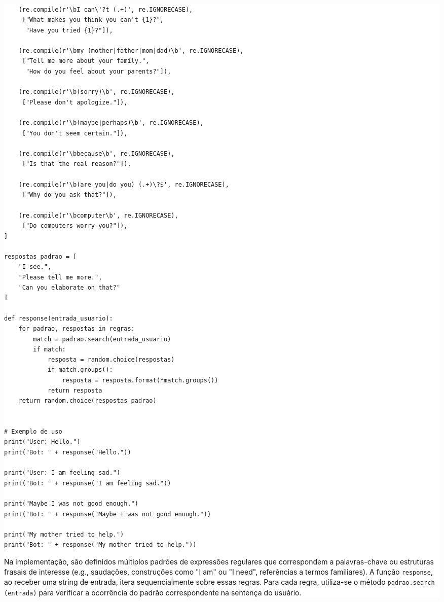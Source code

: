         (re.compile(r'\bI can\'?t (.+)', re.IGNORECASE),
         ["What makes you think you can't {1}?",
          "Have you tried {1}?"]),

        (re.compile(r'\bmy (mother|father|mom|dad)\b', re.IGNORECASE),
         ["Tell me more about your family.",
          "How do you feel about your parents?"]),

        (re.compile(r'\b(sorry)\b', re.IGNORECASE),
         ["Please don't apologize."]),

        (re.compile(r'\b(maybe|perhaps)\b', re.IGNORECASE),
         ["You don't seem certain."]),

        (re.compile(r'\bbecause\b', re.IGNORECASE),
         ["Is that the real reason?"]),

        (re.compile(r'\b(are you|do you) (.+)\?$', re.IGNORECASE),
         ["Why do you ask that?"]),

        (re.compile(r'\bcomputer\b', re.IGNORECASE),
         ["Do computers worry you?"]),
    ]

    respostas_padrao = [
        "I see.",  
        "Please tell me more.",  
        "Can you elaborate on that?"  
    ]

    def response(entrada_usuario):
        for padrao, respostas in regras:
            match = padrao.search(entrada_usuario)  
            if match:
                resposta = random.choice(respostas)
                if match.groups():
                    resposta = resposta.format(*match.groups())
                return resposta
        return random.choice(respostas_padrao)


    # Exemplo de uso
    print("User: Hello.")
    print("Bot: " + response("Hello."))

    print("User: I am feeling sad.")
    print("Bot: " + response("I am feeling sad."))

    print("Maybe I was not good enough.")
    print("Bot: " + response("Maybe I was not good enough."))

    print("My mother tried to help.")
    print("Bot: " + response("My mother tried to help."))

Na implementação, são definidos múltiplos padrões de expressões
regulares que correspondem a palavras-chave ou estruturas frasais de
interesse (e.g., saudações, construções como "I am" ou "I need",
referências a termos familiares). A função `response`, ao receber uma
string de entrada, itera sequencialmente sobre essas regras. Para cada
regra, utiliza-se o método `padrao.search(entrada)` para verificar a
ocorrência do padrão correspondente na sentença do usuário.
